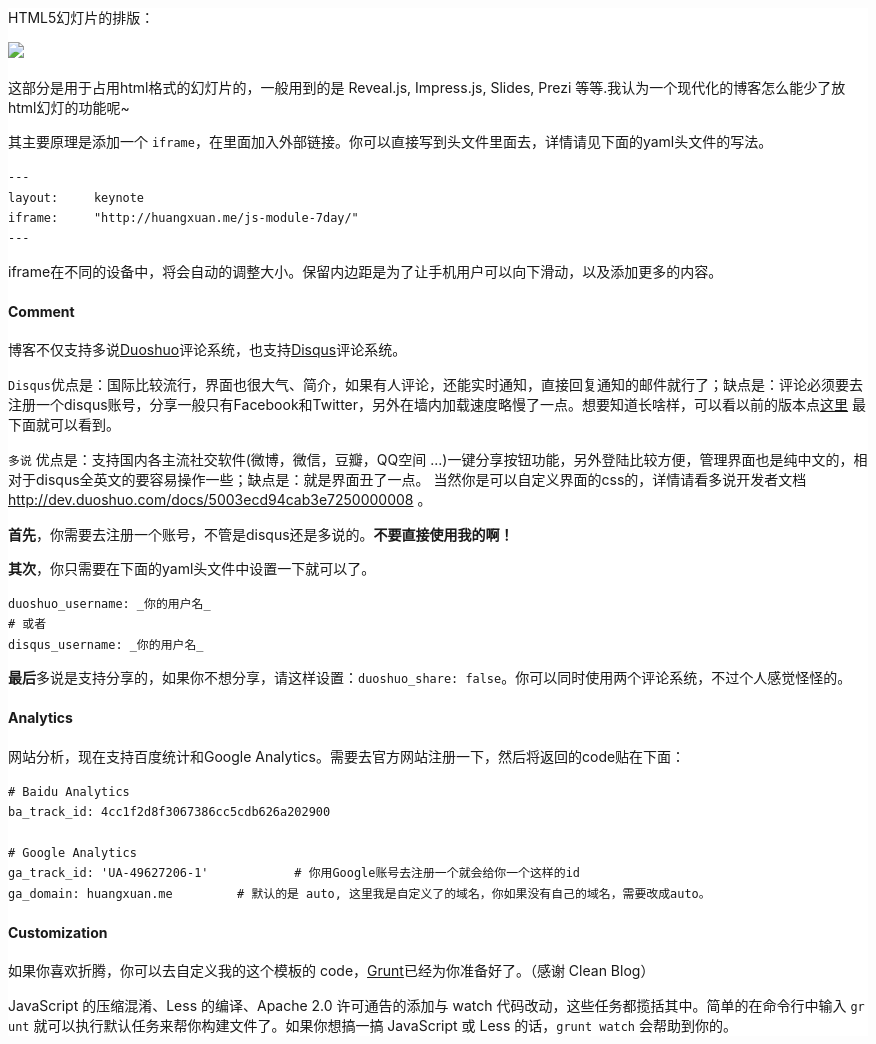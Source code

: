 HTML5幻灯片的排版：

![](http://huangxuan.me/img/blog-keynote.jpg)

这部分是用于占用html格式的幻灯片的，一般用到的是 Reveal.js, Impress.js, Slides, Prezi 等等.我认为一个现代化的博客怎么能少了放html幻灯的功能呢~

其主要原理是添加一个 `iframe`，在里面加入外部链接。你可以直接写到头文件里面去，详情请见下面的yaml头文件的写法。

```
---
layout:     keynote
iframe:     "http://huangxuan.me/js-module-7day/"
---
```

iframe在不同的设备中，将会自动的调整大小。保留内边距是为了让手机用户可以向下滑动，以及添加更多的内容。


#### Comment

博客不仅支持多说[Duoshuo](http://duoshuo.com)评论系统，也支持[Disqus](http://disqus.com)评论系统。

`Disqus`优点是：国际比较流行，界面也很大气、简介，如果有人评论，还能实时通知，直接回复通知的邮件就行了；缺点是：评论必须要去注册一个disqus账号，分享一般只有Facebook和Twitter，另外在墙内加载速度略慢了一点。想要知道长啥样，可以看以前的版本点[这里](http://brucezhaor.github.io/about.html) 最下面就可以看到。

`多说` 优点是：支持国内各主流社交软件(微博，微信，豆瓣，QQ空间 ...)一键分享按钮功能，另外登陆比较方便，管理界面也是纯中文的，相对于disqus全英文的要容易操作一些；缺点是：就是界面丑了一点。
当然你是可以自定义界面的css的，详情请看多说开发者文档 http://dev.duoshuo.com/docs/5003ecd94cab3e7250000008 。

**首先**，你需要去注册一个账号，不管是disqus还是多说的。**不要直接使用我的啊！**

**其次**，你只需要在下面的yaml头文件中设置一下就可以了。

```
duoshuo_username: _你的用户名_
# 或者
disqus_username: _你的用户名_
```

**最后**多说是支持分享的，如果你不想分享，请这样设置：`duoshuo_share: false`。你可以同时使用两个评论系统，不过个人感觉怪怪的。

#### Analytics

网站分析，现在支持百度统计和Google Analytics。需要去官方网站注册一下，然后将返回的code贴在下面：

```
# Baidu Analytics
ba_track_id: 4cc1f2d8f3067386cc5cdb626a202900

# Google Analytics
ga_track_id: 'UA-49627206-1'            # 你用Google账号去注册一个就会给你一个这样的id
ga_domain: huangxuan.me			# 默认的是 auto, 这里我是自定义了的域名，你如果没有自己的域名，需要改成auto。
```

#### Customization

如果你喜欢折腾，你可以去自定义我的这个模板的 code，[Grunt](gruntjs.com)已经为你准备好了。（感谢 Clean Blog）

JavaScript 的压缩混淆、Less 的编译、Apache 2.0 许可通告的添加与 watch 代码改动，这些任务都揽括其中。简单的在命令行中输入 `grunt` 就可以执行默认任务来帮你构建文件了。如果你想搞一搞 JavaScript 或 Less 的话，`grunt watch` 会帮助到你的。
